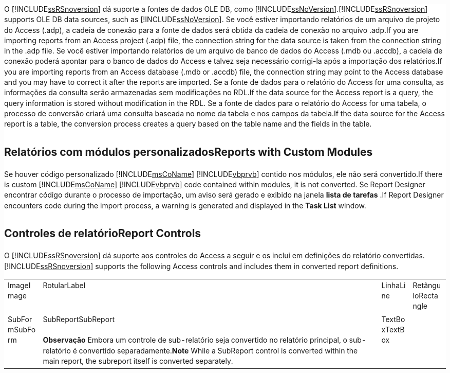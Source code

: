  <span data-ttu-id="0792d-132">O [!INCLUDE[ssRSnoversion](../includes/ssrsnoversion-md.md)] dá suporte a fontes de dados OLE DB, como [!INCLUDE[ssNoVersion](../includes/ssnoversion-md.md)].</span><span class="sxs-lookup"><span data-stu-id="0792d-132">[!INCLUDE[ssRSnoversion](../includes/ssrsnoversion-md.md)] supports OLE DB data sources, such as [!INCLUDE[ssNoVersion](../includes/ssnoversion-md.md)].</span></span> <span data-ttu-id="0792d-133">Se você estiver importando relatórios de um arquivo de projeto do Access (.adp), a cadeia de conexão para a fonte de dados será obtida da cadeia de conexão no arquivo .adp.</span><span class="sxs-lookup"><span data-stu-id="0792d-133">If you are importing reports from an Access project (.adp) file, the connection string for the data source is taken from the connection string in the .adp file.</span></span> <span data-ttu-id="0792d-134">Se você estiver importando relatórios de um arquivo de banco de dados do Access (.mdb ou .accdb), a cadeia de conexão poderá apontar para o banco de dados do Access e talvez seja necessário corrigi-la após a importação dos relatórios.</span><span class="sxs-lookup"><span data-stu-id="0792d-134">If you are importing reports from an Access database (.mdb or .accdb) file, the connection string may point to the Access database and you may have to correct it after the reports are imported.</span></span> <span data-ttu-id="0792d-135">Se a fonte de dados para o relatório do Access for uma consulta, as informações da consulta serão armazenadas sem modificações no RDL.</span><span class="sxs-lookup"><span data-stu-id="0792d-135">If the data source for the Access report is a query, the query information is stored without modification in the RDL.</span></span> <span data-ttu-id="0792d-136">Se a fonte de dados para o relatório do Access for uma tabela, o processo de conversão criará uma consulta baseada no nome da tabela e nos campos da tabela.</span><span class="sxs-lookup"><span data-stu-id="0792d-136">If the data source for the Access report is a table, the conversion process creates a query based on the table name and the fields in the table.</span></span>  
  
## <a name="reports-with-custom-modules"></a><span data-ttu-id="0792d-137">Relatórios com módulos personalizados</span><span class="sxs-lookup"><span data-stu-id="0792d-137">Reports with Custom Modules</span></span>  
 <span data-ttu-id="0792d-138">Se houver código personalizado [!INCLUDE[msCoName](../includes/msconame-md.md)] [!INCLUDE[vbprvb](../includes/vbprvb-md.md)] contido nos módulos, ele não será convertido.</span><span class="sxs-lookup"><span data-stu-id="0792d-138">If there is custom [!INCLUDE[msCoName](../includes/msconame-md.md)] [!INCLUDE[vbprvb](../includes/vbprvb-md.md)] code contained within modules, it is not converted.</span></span> <span data-ttu-id="0792d-139">Se Report Designer encontrar código durante o processo de importação, um aviso será gerado e exibido na janela **lista de tarefas** .</span><span class="sxs-lookup"><span data-stu-id="0792d-139">If Report Designer encounters code during the import process, a warning is generated and displayed in the **Task List** window.</span></span>  
  
## <a name="report-controls"></a><span data-ttu-id="0792d-140">Controles de relatório</span><span class="sxs-lookup"><span data-stu-id="0792d-140">Report Controls</span></span>  
 <span data-ttu-id="0792d-141">O [!INCLUDE[ssRSnoversion](../includes/ssrsnoversion-md.md)] dá suporte aos controles do Access a seguir e os inclui em definições do relatório convertidas.</span><span class="sxs-lookup"><span data-stu-id="0792d-141">[!INCLUDE[ssRSnoversion](../includes/ssrsnoversion-md.md)] supports the following Access controls and includes them in converted report definitions.</span></span>  
  
|||||  
|-|-|-|-|  
|<span data-ttu-id="0792d-142">Image</span><span class="sxs-lookup"><span data-stu-id="0792d-142">Image</span></span>|<span data-ttu-id="0792d-143">Rotular</span><span class="sxs-lookup"><span data-stu-id="0792d-143">Label</span></span>|<span data-ttu-id="0792d-144">Linha</span><span class="sxs-lookup"><span data-stu-id="0792d-144">Line</span></span>|<span data-ttu-id="0792d-145">Retângulo</span><span class="sxs-lookup"><span data-stu-id="0792d-145">Rectangle</span></span>|  
|<span data-ttu-id="0792d-146">SubForm</span><span class="sxs-lookup"><span data-stu-id="0792d-146">SubForm</span></span>|<span data-ttu-id="0792d-147">SubReport</span><span class="sxs-lookup"><span data-stu-id="0792d-147">SubReport</span></span><br /><br /> <span data-ttu-id="0792d-148">**Observação** Embora um controle de sub-relatório seja convertido no relatório principal, o sub-relatório é convertido separadamente.</span><span class="sxs-lookup"><span data-stu-id="0792d-148">**Note** While a SubReport control is converted within the main report, the subreport itself is converted separately.</span></span>|<span data-ttu-id="0792d-149">TextBox</span><span class="sxs-lookup"><span data-stu-id="0792d-149">TextBox</span></span>||  
  